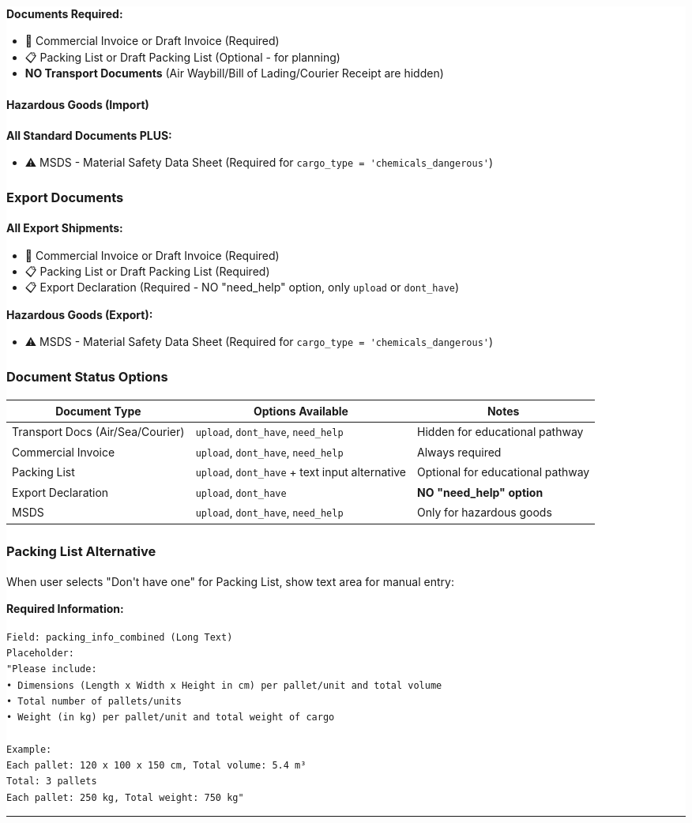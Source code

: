 **Documents Required:**
- 📄 Commercial Invoice or Draft Invoice (Required)
- 📋 Packing List or Draft Packing List (Optional - for planning)
- **NO Transport Documents** (Air Waybill/Bill of Lading/Courier Receipt are hidden)

#### Hazardous Goods (Import)

**All Standard Documents PLUS:**
- ⚠️ MSDS - Material Safety Data Sheet (Required for `cargo_type = 'chemicals_dangerous'`)

### Export Documents

**All Export Shipments:**
- 📄 Commercial Invoice or Draft Invoice (Required)
- 📋 Packing List or Draft Packing List (Required)
- 📋 Export Declaration (Required - NO "need_help" option, only `upload` or `dont_have`)

**Hazardous Goods (Export):**
- ⚠️ MSDS - Material Safety Data Sheet (Required for `cargo_type = 'chemicals_dangerous'`)

### Document Status Options

| Document Type | Options Available | Notes |
|---------------|-------------------|-------|
| Transport Docs (Air/Sea/Courier) | `upload`, `dont_have`, `need_help` | Hidden for educational pathway |
| Commercial Invoice | `upload`, `dont_have`, `need_help` | Always required |
| Packing List | `upload`, `dont_have` + text input alternative | Optional for educational pathway |
| Export Declaration | `upload`, `dont_have` | **NO "need_help" option** |
| MSDS | `upload`, `dont_have`, `need_help` | Only for hazardous goods |

### Packing List Alternative

When user selects "Don't have one" for Packing List, show text area for manual entry:

**Required Information:**
```
Field: packing_info_combined (Long Text)
Placeholder:
"Please include:
• Dimensions (Length x Width x Height in cm) per pallet/unit and total volume
• Total number of pallets/units  
• Weight (in kg) per pallet/unit and total weight of cargo

Example:
Each pallet: 120 x 100 x 150 cm, Total volume: 5.4 m³
Total: 3 pallets
Each pallet: 250 kg, Total weight: 750 kg"
```

---

